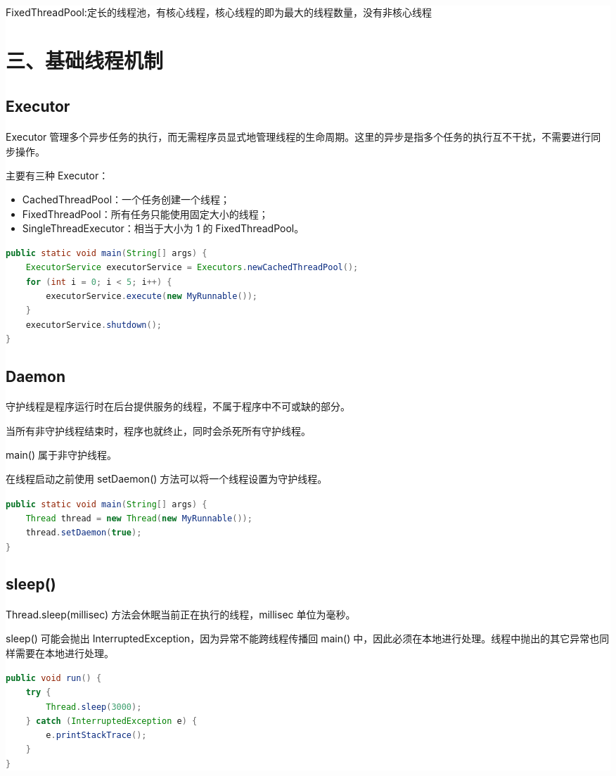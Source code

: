 FixedThreadPool:定长的线程池，有核心线程，核心线程的即为最大的线程数量，没有非核心线程


# 三、基础线程机制

## Executor

Executor 管理多个异步任务的执行，而无需程序员显式地管理线程的生命周期。这里的异步是指多个任务的执行互不干扰，不需要进行同步操作。

主要有三种 Executor：

- CachedThreadPool：一个任务创建一个线程；
- FixedThreadPool：所有任务只能使用固定大小的线程；
- SingleThreadExecutor：相当于大小为 1 的 FixedThreadPool。

```java
public static void main(String[] args) {
    ExecutorService executorService = Executors.newCachedThreadPool();
    for (int i = 0; i < 5; i++) {
        executorService.execute(new MyRunnable());
    }
    executorService.shutdown();
}
```

## Daemon

守护线程是程序运行时在后台提供服务的线程，不属于程序中不可或缺的部分。

当所有非守护线程结束时，程序也就终止，同时会杀死所有守护线程。

main() 属于非守护线程。

在线程启动之前使用 setDaemon() 方法可以将一个线程设置为守护线程。

```java
public static void main(String[] args) {
    Thread thread = new Thread(new MyRunnable());
    thread.setDaemon(true);
}
```

## sleep()

Thread.sleep(millisec) 方法会休眠当前正在执行的线程，millisec 单位为毫秒。

sleep() 可能会抛出 InterruptedException，因为异常不能跨线程传播回 main() 中，因此必须在本地进行处理。线程中抛出的其它异常也同样需要在本地进行处理。

```java
public void run() {
    try {
        Thread.sleep(3000);
    } catch (InterruptedException e) {
        e.printStackTrace();
    }
}
```

